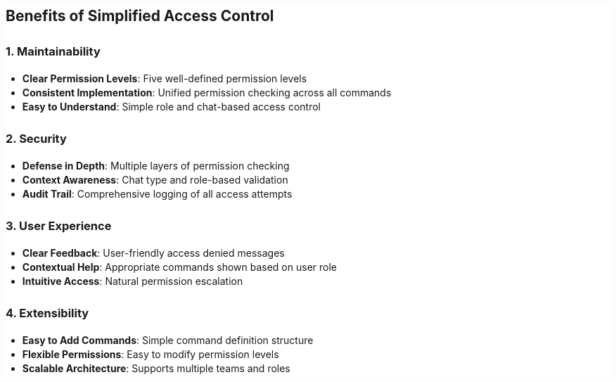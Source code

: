 ## Benefits of Simplified Access Control

### **1. Maintainability**
- **Clear Permission Levels**: Five well-defined permission levels
- **Consistent Implementation**: Unified permission checking across all commands
- **Easy to Understand**: Simple role and chat-based access control

### **2. Security**
- **Defense in Depth**: Multiple layers of permission checking
- **Context Awareness**: Chat type and role-based validation
- **Audit Trail**: Comprehensive logging of all access attempts

### **3. User Experience**
- **Clear Feedback**: User-friendly access denied messages
- **Contextual Help**: Appropriate commands shown based on user role
- **Intuitive Access**: Natural permission escalation

### **4. Extensibility**
- **Easy to Add Commands**: Simple command definition structure
- **Flexible Permissions**: Easy to modify permission levels
- **Scalable Architecture**: Supports multiple teams and roles 